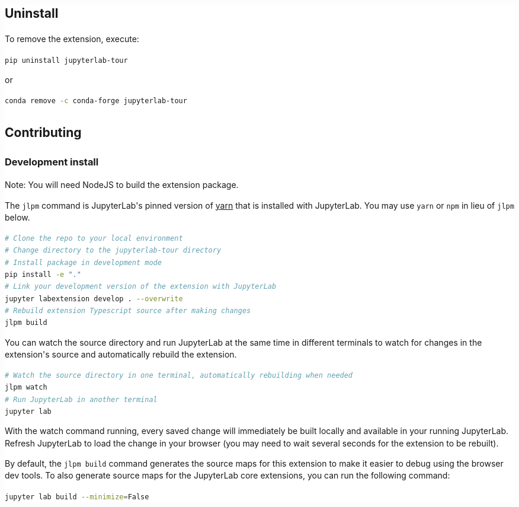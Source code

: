 [pageConfig.json]: https://jupyterlab.readthedocs.io/en/stable/user/directories.html#labconfig-directories

## Uninstall

To remove the extension, execute:

```bash
pip uninstall jupyterlab-tour
```

or

```bash
conda remove -c conda-forge jupyterlab-tour
```

## Contributing

### Development install

Note: You will need NodeJS to build the extension package.

The `jlpm` command is JupyterLab's pinned version of
[yarn](https://yarnpkg.com/) that is installed with JupyterLab. You may use
`yarn` or `npm` in lieu of `jlpm` below.

```bash
# Clone the repo to your local environment
# Change directory to the jupyterlab-tour directory
# Install package in development mode
pip install -e "."
# Link your development version of the extension with JupyterLab
jupyter labextension develop . --overwrite
# Rebuild extension Typescript source after making changes
jlpm build
```

You can watch the source directory and run JupyterLab at the same time in different terminals to watch for changes in the extension's source and automatically rebuild the extension.

```bash
# Watch the source directory in one terminal, automatically rebuilding when needed
jlpm watch
# Run JupyterLab in another terminal
jupyter lab
```

With the watch command running, every saved change will immediately be built locally and available in your running JupyterLab. Refresh JupyterLab to load the change in your browser (you may need to wait several seconds for the extension to be rebuilt).

By default, the `jlpm build` command generates the source maps for this extension to make it easier to debug using the browser dev tools. To also generate source maps for the JupyterLab core extensions, you can run the following command:

```bash
jupyter lab build --minimize=False
```


[overrides.json]: https://jupyterlab.readthedocs.io/en/stable/user/directories.html#overrides-json